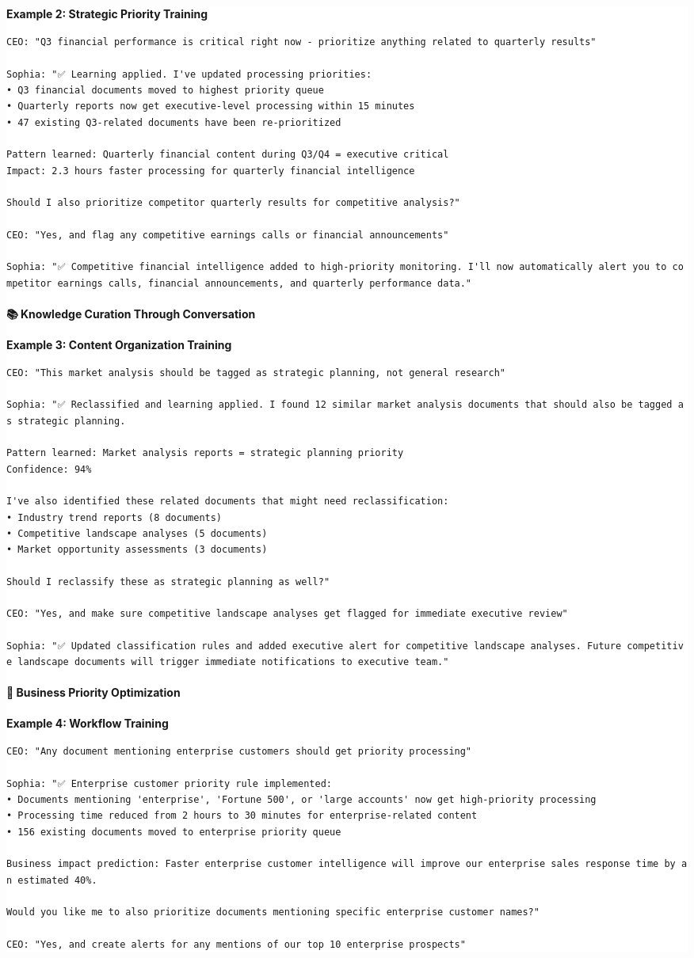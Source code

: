 **Example 2: Strategic Priority Training**
```
CEO: "Q3 financial performance is critical right now - prioritize anything related to quarterly results"

Sophia: "✅ Learning applied. I've updated processing priorities:
• Q3 financial documents moved to highest priority queue
• Quarterly reports now get executive-level processing within 15 minutes
• 47 existing Q3-related documents have been re-prioritized

Pattern learned: Quarterly financial content during Q3/Q4 = executive critical
Impact: 2.3 hours faster processing for quarterly financial intelligence

Should I also prioritize competitor quarterly results for competitive analysis?"

CEO: "Yes, and flag any competitive earnings calls or financial announcements"

Sophia: "✅ Competitive financial intelligence added to high-priority monitoring. I'll now automatically alert you to competitor earnings calls, financial announcements, and quarterly performance data."
```

#### **📚 Knowledge Curation Through Conversation**

**Example 3: Content Organization Training**
```
CEO: "This market analysis should be tagged as strategic planning, not general research"

Sophia: "✅ Reclassified and learning applied. I found 12 similar market analysis documents that should also be tagged as strategic planning.

Pattern learned: Market analysis reports = strategic planning priority
Confidence: 94%

I've also identified these related documents that might need reclassification:
• Industry trend reports (8 documents)
• Competitive landscape analyses (5 documents)
• Market opportunity assessments (3 documents)

Should I reclassify these as strategic planning as well?"

CEO: "Yes, and make sure competitive landscape analyses get flagged for immediate executive review"

Sophia: "✅ Updated classification rules and added executive alert for competitive landscape analyses. Future competitive landscape documents will trigger immediate notifications to executive team."
```

#### **🎯 Business Priority Optimization**

**Example 4: Workflow Training**
```
CEO: "Any document mentioning enterprise customers should get priority processing"

Sophia: "✅ Enterprise customer priority rule implemented:
• Documents mentioning 'enterprise', 'Fortune 500', or 'large accounts' now get high-priority processing
• Processing time reduced from 2 hours to 30 minutes for enterprise-related content
• 156 existing documents moved to enterprise priority queue

Business impact prediction: Faster enterprise customer intelligence will improve our enterprise sales response time by an estimated 40%.

Would you like me to also prioritize documents mentioning specific enterprise customer names?"

CEO: "Yes, and create alerts for any mentions of our top 10 enterprise prospects"

```
